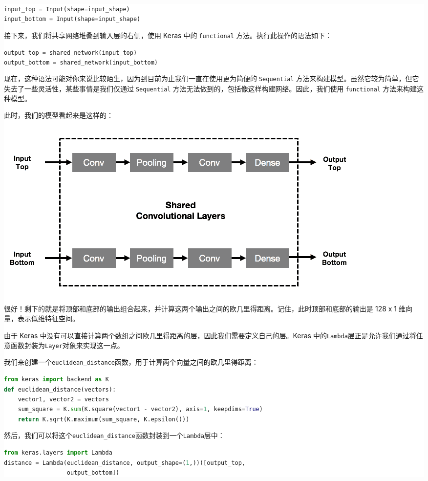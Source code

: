 ```py
input_top = Input(shape=input_shape)
input_bottom = Input(shape=input_shape)
```

接下来，我们将共享网络堆叠到输入层的右侧，使用 Keras 中的 `functional` 方法。执行此操作的语法如下：

```py
output_top = shared_network(input_top)
output_bottom = shared_network(input_bottom)
```

现在，这种语法可能对你来说比较陌生，因为到目前为止我们一直在使用更为简便的 `Sequential` 方法来构建模型。虽然它较为简单，但它失去了一些灵活性，某些事情是我们仅通过 `Sequential` 方法无法做到的，包括像这样构建网络。因此，我们使用 `functional` 方法来构建这种模型。

此时，我们的模型看起来是这样的：

![](img/bdf6cbf4-30c2-4627-b039-9c1d59da7fed.png)

很好！剩下的就是将顶部和底部的输出组合起来，并计算这两个输出之间的欧几里得距离。记住，此时顶部和底部的输出是 128 x 1 维向量，表示低维特征空间。

由于 Keras 中没有可以直接计算两个数组之间欧几里得距离的层，因此我们需要定义自己的层。Keras 中的`Lambda`层正是允许我们通过将任意函数封装为`Layer`对象来实现这一点。

我们来创建一个`euclidean_distance`函数，用于计算两个向量之间的欧几里得距离：

```py
from keras import backend as K
def euclidean_distance(vectors):
    vector1, vector2 = vectors
    sum_square = K.sum(K.square(vector1 - vector2), axis=1, keepdims=True)
    return K.sqrt(K.maximum(sum_square, K.epsilon()))
```

然后，我们可以将这个`euclidean_distance`函数封装到一个`Lambda`层中：

```py
from keras.layers import Lambda
distance = Lambda(euclidean_distance, output_shape=(1,))([output_top, 
                  output_bottom])
```

